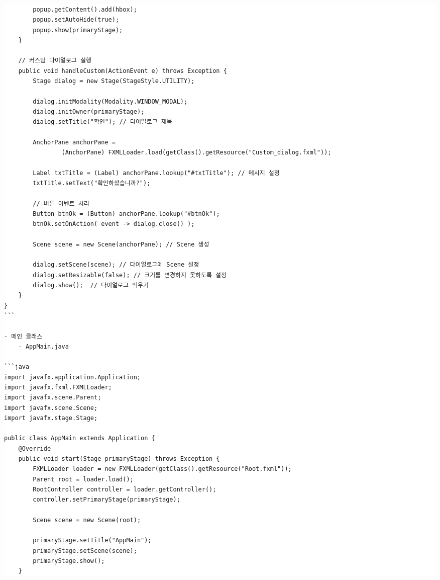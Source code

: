     		popup.getContent().add(hbox);
    		popup.setAutoHide(true);
    		popup.show(primaryStage);
    	}
    	
    	// 커스텀 다이얼로그 실행
    	public void handleCustom(ActionEvent e) throws Exception {
    		Stage dialog = new Stage(StageStyle.UTILITY);
    		
    		dialog.initModality(Modality.WINDOW_MODAL);
    		dialog.initOwner(primaryStage);
    		dialog.setTitle("확인"); // 다이얼로그 제목
    		
    		AnchorPane anchorPane = 
    				(AnchorPane) FXMLLoader.load(getClass().getResource("Custom_dialog.fxml"));
    		
    		Label txtTitle = (Label) anchorPane.lookup("#txtTitle"); // 메시지 설정
    		txtTitle.setText("확인하셨습니까?");
    		
    		// 버튼 이벤트 처리
    		Button btnOk = (Button) anchorPane.lookup("#btnOk");
    		btnOk.setOnAction( event -> dialog.close() );
    		
    		Scene scene = new Scene(anchorPane); // Scene 생성
    		
    		dialog.setScene(scene); // 다이얼로그에 Scene 설정
    		dialog.setResizable(false); // 크기를 변경하지 못하도록 설정
    		dialog.show();  // 다이얼로그 띄우기
    	}
    }
    ```
    
    - 메인 클래스
        - AppMain.java
    
    ```java
    import javafx.application.Application;
    import javafx.fxml.FXMLLoader;
    import javafx.scene.Parent;
    import javafx.scene.Scene;
    import javafx.stage.Stage;
    
    public class AppMain extends Application {
    	@Override
    	public void start(Stage primaryStage) throws Exception {
    		FXMLLoader loader = new FXMLLoader(getClass().getResource("Root.fxml"));
    		Parent root = loader.load();
    		RootController controller = loader.getController();
    		controller.setPrimaryStage(primaryStage);
    		
    		Scene scene = new Scene(root);
    		
    		primaryStage.setTitle("AppMain");
    		primaryStage.setScene(scene);
    		primaryStage.show();
    	}
    